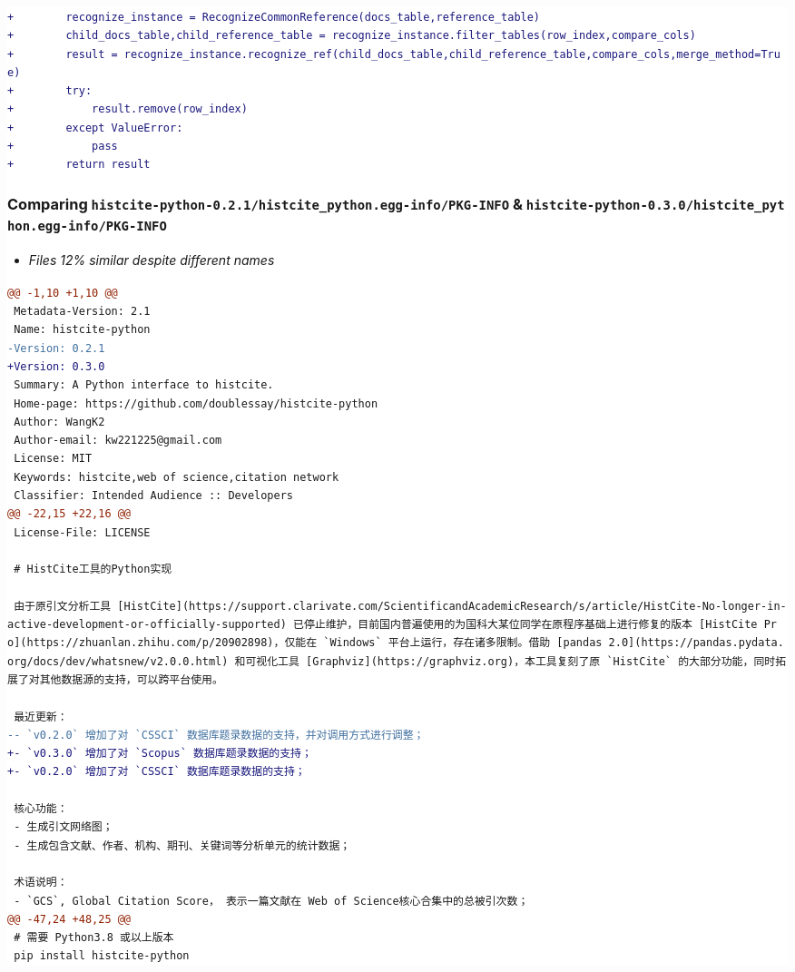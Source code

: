 ```diff
+        recognize_instance = RecognizeCommonReference(docs_table,reference_table)
+        child_docs_table,child_reference_table = recognize_instance.filter_tables(row_index,compare_cols)
+        result = recognize_instance.recognize_ref(child_docs_table,child_reference_table,compare_cols,merge_method=True)
+        try:
+            result.remove(row_index)
+        except ValueError:
+            pass
+        return result
```

### Comparing `histcite-python-0.2.1/histcite_python.egg-info/PKG-INFO` & `histcite-python-0.3.0/histcite_python.egg-info/PKG-INFO`

 * *Files 12% similar despite different names*

```diff
@@ -1,10 +1,10 @@
 Metadata-Version: 2.1
 Name: histcite-python
-Version: 0.2.1
+Version: 0.3.0
 Summary: A Python interface to histcite.
 Home-page: https://github.com/doublessay/histcite-python
 Author: WangK2
 Author-email: kw221225@gmail.com
 License: MIT
 Keywords: histcite,web of science,citation network
 Classifier: Intended Audience :: Developers
@@ -22,15 +22,16 @@
 License-File: LICENSE
 
 # HistCite工具的Python实现
 
 由于原引文分析工具 [HistCite](https://support.clarivate.com/ScientificandAcademicResearch/s/article/HistCite-No-longer-in-active-development-or-officially-supported) 已停止维护，目前国内普遍使用的为国科大某位同学在原程序基础上进行修复的版本 [HistCite Pro](https://zhuanlan.zhihu.com/p/20902898)，仅能在 `Windows` 平台上运行，存在诸多限制。借助 [pandas 2.0](https://pandas.pydata.org/docs/dev/whatsnew/v2.0.0.html) 和可视化工具 [Graphviz](https://graphviz.org)，本工具复刻了原 `HistCite` 的大部分功能，同时拓展了对其他数据源的支持，可以跨平台使用。
 
 最近更新：
-- `v0.2.0` 增加了对 `CSSCI` 数据库题录数据的支持，并对调用方式进行调整；
+- `v0.3.0` 增加了对 `Scopus` 数据库题录数据的支持；
+- `v0.2.0` 增加了对 `CSSCI` 数据库题录数据的支持；
 
 核心功能：
 - 生成引文网络图；
 - 生成包含文献、作者、机构、期刊、关键词等分析单元的统计数据；  
 
 术语说明：
 - `GCS`, Global Citation Score， 表示一篇文献在 Web of Science核心合集中的总被引次数；
@@ -47,24 +48,25 @@
 # 需要 Python3.8 或以上版本
 pip install histcite-python
 ```
 